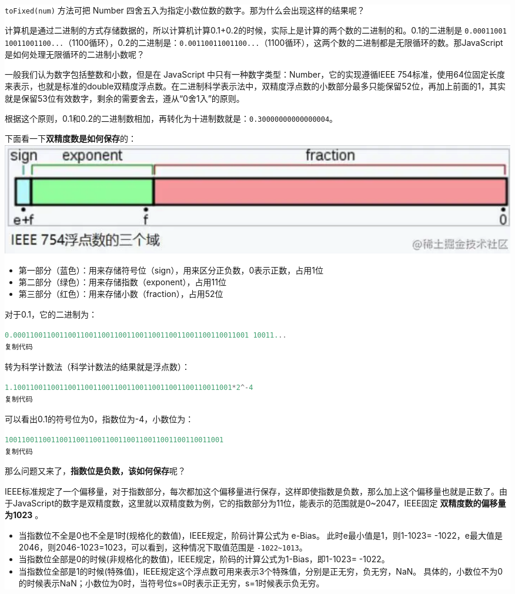 `toFixed(num)` 方法可把 Number 四舍五入为指定小数位数的数字。那为什么会出现这样的结果呢？

计算机是通过二进制的方式存储数据的，所以计算机计算0.1+0.2的时候，实际上是计算的两个数的二进制的和。0.1的二进制是 `0.0001100110011001100...`（1100循环），0.2的二进制是：`0.00110011001100...`（1100循环），这两个数的二进制都是无限循环的数。那JavaScript是如何处理无限循环的二进制小数呢？

一般我们认为数字包括整数和小数，但是在 JavaScript 中只有一种数字类型：Number，它的实现遵循IEEE 754标准，使用64位固定长度来表示，也就是标准的double双精度浮点数。在二进制科学表示法中，双精度浮点数的小数部分最多只能保留52位，再加上前面的1，其实就是保留53位有效数字，剩余的需要舍去，遵从“0舍1入”的原则。

根据这个原则，0.1和0.2的二进制数相加，再转化为十进制数就是：`0.30000000000000004`。

下面看一下**双精度数是如何保存**的：
![1675942946979](image/2、js基础/1675942946979.png)

* 第一部分（蓝色）：用来存储符号位（sign），用来区分正负数，0表示正数，占用1位
* 第二部分（绿色）：用来存储指数（exponent），占用11位
* 第三部分（红色）：用来存储小数（fraction），占用52位

对于0.1，它的二进制为：

```javascript
0.00011001100110011001100110011001100110011001100110011001 10011...
复制代码
```

转为科学计数法（科学计数法的结果就是浮点数）：

```javascript
1.1001100110011001100110011001100110011001100110011001*2^-4
复制代码
```

可以看出0.1的符号位为0，指数位为-4，小数位为：

```javascript
1001100110011001100110011001100110011001100110011001
复制代码
```

那么问题又来了，**指数位是负数，该如何保存**呢？

IEEE标准规定了一个偏移量，对于指数部分，每次都加这个偏移量进行保存，这样即使指数是负数，那么加上这个偏移量也就是正数了。由于JavaScript的数字是双精度数，这里就以双精度数为例，它的指数部分为11位，能表示的范围就是0~2047，IEEE固定 **双精度数的偏移量为1023** 。

* 当指数位不全是0也不全是1时(规格化的数值)，IEEE规定，阶码计算公式为 e-Bias。 此时e最小值是1，则1-1023= -1022，e最大值是2046，则2046-1023=1023，可以看到，这种情况下取值范围是 `-1022~1013`。
* 当指数位全部是0的时候(非规格化的数值)，IEEE规定，阶码的计算公式为1-Bias，即1-1023= -1022。
* 当指数位全部是1的时候(特殊值)，IEEE规定这个浮点数可用来表示3个特殊值，分别是正无穷，负无穷，NaN。 具体的，小数位不为0的时候表示NaN；小数位为0时，当符号位s=0时表示正无穷，s=1时候表示负无穷。
